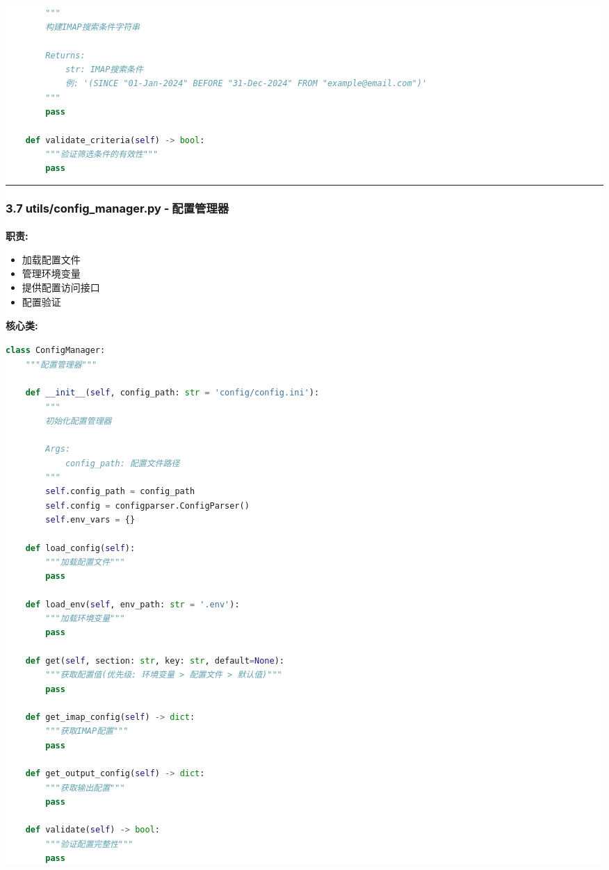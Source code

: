 ```python
        """
        构建IMAP搜索条件字符串
        
        Returns:
            str: IMAP搜索条件
            例: '(SINCE "01-Jan-2024" BEFORE "31-Dec-2024" FROM "example@email.com")'
        """
        pass
        
    def validate_criteria(self) -> bool:
        """验证筛选条件的有效性"""
        pass
```

---

### 3.7 utils/config_manager.py - 配置管理器

**职责:**
- 加载配置文件
- 管理环境变量
- 提供配置访问接口
- 配置验证

**核心类:**
```python
class ConfigManager:
    """配置管理器"""
    
    def __init__(self, config_path: str = 'config/config.ini'):
        """
        初始化配置管理器
        
        Args:
            config_path: 配置文件路径
        """
        self.config_path = config_path
        self.config = configparser.ConfigParser()
        self.env_vars = {}
        
    def load_config(self):
        """加载配置文件"""
        pass
        
    def load_env(self, env_path: str = '.env'):
        """加载环境变量"""
        pass
        
    def get(self, section: str, key: str, default=None):
        """获取配置值(优先级: 环境变量 > 配置文件 > 默认值)"""
        pass
        
    def get_imap_config(self) -> dict:
        """获取IMAP配置"""
        pass
        
    def get_output_config(self) -> dict:
        """获取输出配置"""
        pass
        
    def validate(self) -> bool:
        """验证配置完整性"""
        pass
```
